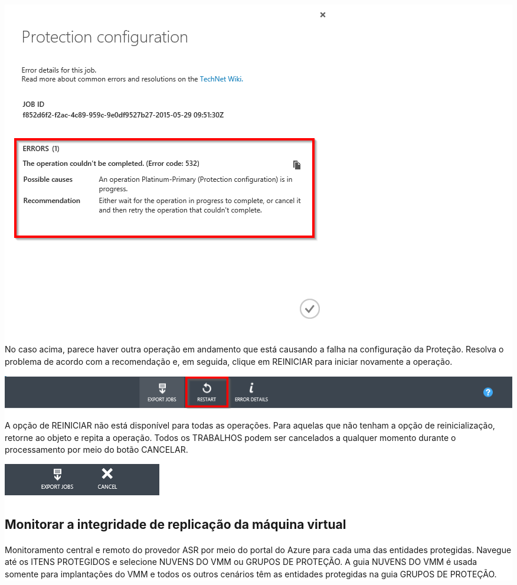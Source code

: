 ![](media/site-recovery-monitoring-and-troubleshooting-for-vmm-and-hyperv-site/image5.png)

No caso acima, parece haver outra operação em andamento que está causando a falha na configuração da Proteção. Resolva o problema de acordo com a recomendação e, em seguida, clique em REINICIAR para iniciar novamente a operação.

![](media/site-recovery-monitoring-and-troubleshooting-for-vmm-and-hyperv-site/image6.png)

A opção de REINICIAR não está disponível para todas as operações. Para aquelas que não tenham a opção de reinicialização, retorne ao objeto e repita a operação. Todos os TRABALHOS podem ser cancelados a qualquer momento durante o processamento por meio do botão CANCELAR.

![](media/site-recovery-monitoring-and-troubleshooting-for-vmm-and-hyperv-site/image7.png)

## Monitorar a integridade de replicação da máquina virtual

Monitoramento central e remoto do provedor ASR por meio do portal do Azure para cada uma das entidades protegidas. Navegue até os ITENS PROTEGIDOS e selecione NUVENS DO VMM ou GRUPOS DE PROTEÇÃO. A guia NUVENS DO VMM é usada somente para implantações do VMM e todos os outros cenários têm as entidades protegidas na guia GRUPOS DE PROTEÇÃO.
